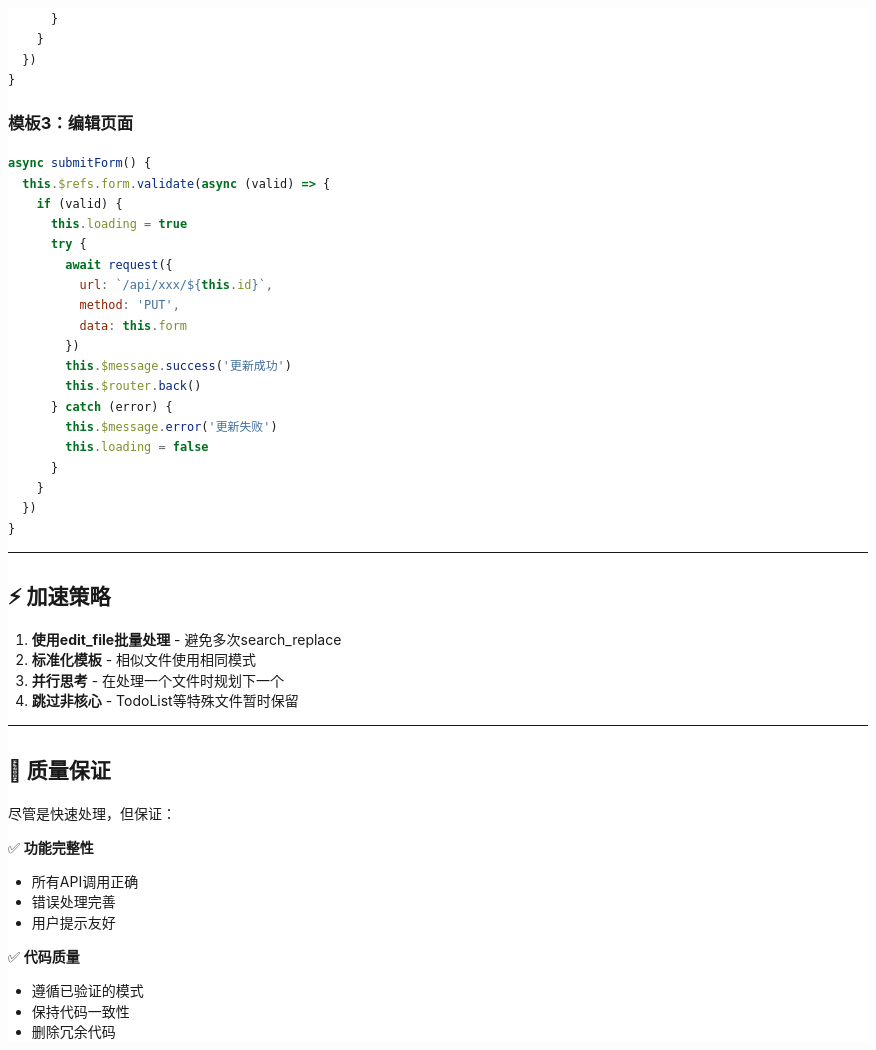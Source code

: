 ```javascript
      }
    }
  })
}
```

### 模板3：编辑页面
```javascript
async submitForm() {
  this.$refs.form.validate(async (valid) => {
    if (valid) {
      this.loading = true
      try {
        await request({
          url: `/api/xxx/${this.id}`,
          method: 'PUT',
          data: this.form
        })
        this.$message.success('更新成功')
        this.$router.back()
      } catch (error) {
        this.$message.error('更新失败')
        this.loading = false
      }
    }
  })
}
```

---

## ⚡ 加速策略

1. **使用edit_file批量处理** - 避免多次search_replace
2. **标准化模板** - 相似文件使用相同模式
3. **并行思考** - 在处理一个文件时规划下一个
4. **跳过非核心** - TodoList等特殊文件暂时保留

---

## 📝 质量保证

尽管是快速处理，但保证：

✅ **功能完整性**
- 所有API调用正确
- 错误处理完善
- 用户提示友好

✅ **代码质量**
- 遵循已验证的模式
- 保持代码一致性
- 删除冗余代码
